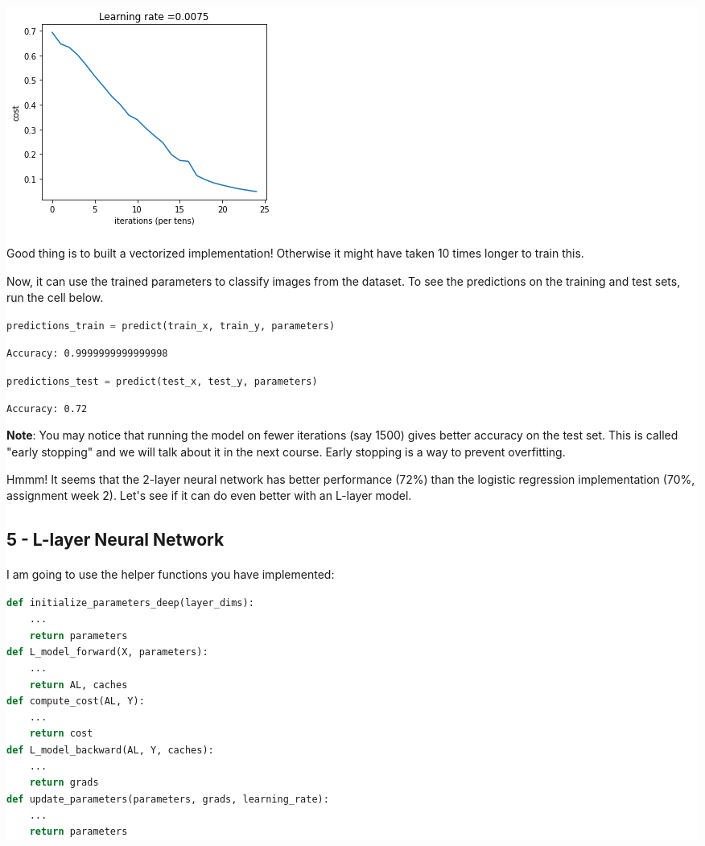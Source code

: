 ![png](images/output_19_1.png)
    


Good thing is to built a vectorized implementation! Otherwise it might have taken 10 times longer to train this.

Now, it can use the trained parameters to classify images from the dataset. To see the predictions on the training and test sets, run the cell below.


```python
predictions_train = predict(train_x, train_y, parameters)
```

    Accuracy: 0.9999999999999998



```python
predictions_test = predict(test_x, test_y, parameters)
```

    Accuracy: 0.72


**Note**: You may notice that running the model on fewer iterations (say 1500) gives better accuracy on the test set. This is called "early stopping" and we will talk about it in the next course. Early stopping is a way to prevent overfitting. 

Hmmm! It seems that the 2-layer neural network has better performance (72%) than the logistic regression implementation (70%, assignment week 2). Let's see if it can do even better with an L-layer model.

## 5 - L-layer Neural Network

I am going to use the helper functions you have implemented:

```python
def initialize_parameters_deep(layer_dims):
    ...
    return parameters 
def L_model_forward(X, parameters):
    ...
    return AL, caches
def compute_cost(AL, Y):
    ...
    return cost
def L_model_backward(AL, Y, caches):
    ...
    return grads
def update_parameters(parameters, grads, learning_rate):
    ...
    return parameters
```
